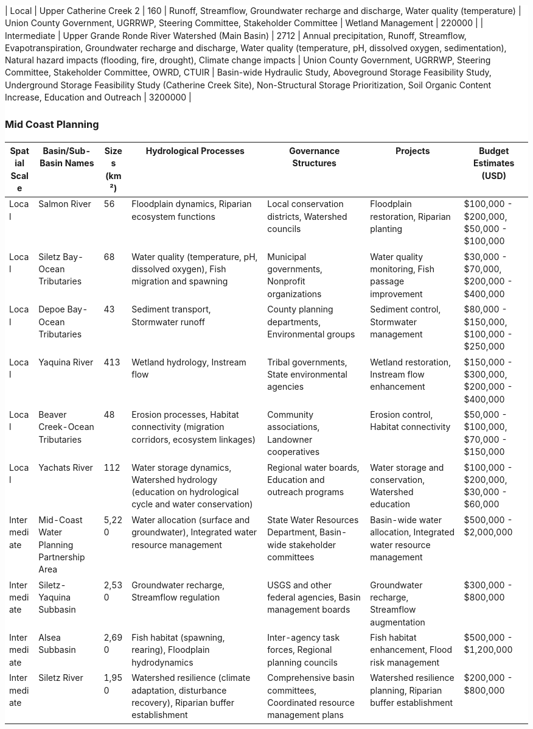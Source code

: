 | Local         | Upper Catherine Creek 2                         | 160        | Runoff, Streamflow, Groundwater recharge and discharge, Water quality (temperature)                                                                                                                                                          | Union County Government, UGRRWP, Steering Committee, Stakeholder Committee              | Wetland Management                                                                                                                                                                                                            | 220000                 |
| Intermediate  | Upper Grande Ronde River Watershed (Main Basin) | 2712       | Annual precipitation, Runoff, Streamflow, Evapotranspiration, Groundwater recharge and discharge, Water quality (temperature, pH, dissolved oxygen, sedimentation), Natural hazard impacts (flooding, fire, drought), Climate change impacts | Union County Government, UGRRWP, Steering Committee, Stakeholder Committee, OWRD, CTUIR | Basin-wide Hydraulic Study, Aboveground Storage Feasibility Study, Underground Storage Feasibility Study (Catherine Creek Site), Non-Structural Storage Prioritization, Soil Organic Content Increase, Education and Outreach | 3200000                |

### Mid Coast Planning

| Spatial Scale | Basin/Sub-Basin Names                     | Sizes (km²) | Hydrological Processes                                                                                 | Governance Structures                                                  | Projects                                                               | Budget Estimates (USD)                   |
| ------------- | ----------------------------------------- | ----------- | ------------------------------------------------------------------------------------------------------ | ---------------------------------------------------------------------- | ---------------------------------------------------------------------- | ---------------------------------------- |
| Local         | Salmon River                              | 56          | Floodplain dynamics, Riparian ecosystem functions                                                      | Local conservation districts, Watershed councils                       | Floodplain restoration, Riparian planting                              | $100,000 - $200,000, $50,000 - $100,000  |
| Local         | Siletz Bay-Ocean Tributaries              | 68          | Water quality (temperature, pH, dissolved oxygen), Fish migration and spawning                         | Municipal governments, Nonprofit organizations                         | Water quality monitoring, Fish passage improvement                     | $30,000 - $70,000, $200,000 - $400,000   |
| Local         | Depoe Bay-Ocean Tributaries               | 43          | Sediment transport, Stormwater runoff                                                                  | County planning departments, Environmental groups                      | Sediment control, Stormwater management                                | $80,000 - $150,000, $100,000 - $250,000  |
| Local         | Yaquina River                             | 413         | Wetland hydrology, Instream flow                                                                       | Tribal governments, State environmental agencies                       | Wetland restoration, Instream flow enhancement                         | $150,000 - $300,000, $200,000 - $400,000 |
| Local         | Beaver Creek-Ocean Tributaries            | 48          | Erosion processes, Habitat connectivity (migration corridors, ecosystem linkages)                      | Community associations, Landowner cooperatives                         | Erosion control, Habitat connectivity                                  | $50,000 - $100,000, $70,000 - $150,000   |
| Local         | Yachats River                             | 112         | Water storage dynamics, Watershed hydrology (education on hydrological cycle and water conservation)   | Regional water boards, Education and outreach programs                 | Water storage and conservation, Watershed education                    | $100,000 - $200,000, $30,000 - $60,000   |
| Intermediate  | Mid-Coast Water Planning Partnership Area | 5,220       | Water allocation (surface and groundwater), Integrated water resource management                       | State Water Resources Department, Basin-wide stakeholder committees    | Basin-wide water allocation, Integrated water resource management      | $500,000 - $2,000,000                    |
| Intermediate  | Siletz-Yaquina Subbasin                   | 2,530       | Groundwater recharge, Streamflow regulation                                                            | USGS and other federal agencies, Basin management boards               | Groundwater recharge, Streamflow augmentation                          | $300,000 - $800,000                      |
| Intermediate  | Alsea Subbasin                            | 2,690       | Fish habitat (spawning, rearing), Floodplain hydrodynamics                                             | Inter-agency task forces, Regional planning councils                   | Fish habitat enhancement, Flood risk management                        | $500,000 - $1,200,000                    |
| Intermediate  | Siletz River                              | 1,950       | Watershed resilience (climate adaptation, disturbance recovery), Riparian buffer establishment         | Comprehensive basin committees, Coordinated resource management plans  | Watershed resilience planning, Riparian buffer establishment           | $200,000 - $800,000                      |